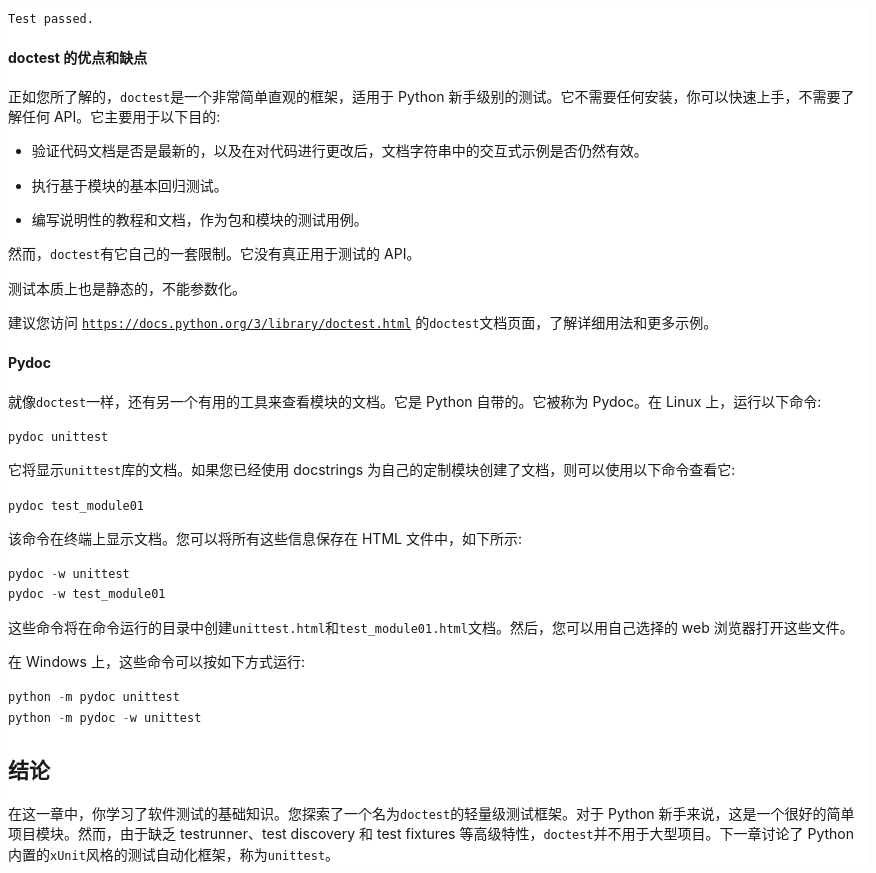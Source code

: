 ```py
Test passed.

```

#### doctest 的优点和缺点

正如您所了解的，`doctest`是一个非常简单直观的框架，适用于 Python 新手级别的测试。它不需要任何安装，你可以快速上手，不需要了解任何 API。它主要用于以下目的:

*   验证代码文档是否是最新的，以及在对代码进行更改后，文档字符串中的交互式示例是否仍然有效。

*   执行基于模块的基本回归测试。

*   编写说明性的教程和文档，作为包和模块的测试用例。

然而，`doctest`有它自己的一套限制。它没有真正用于测试的 API。

测试本质上也是静态的，不能参数化。

建议您访问 [`https://docs.python.org/3/library/doctest.html`](https://docs.python.org/3/library/doctest.html) 的`doctest`文档页面，了解详细用法和更多示例。

#### Pydoc

就像`doctest`一样，还有另一个有用的工具来查看模块的文档。它是 Python 自带的。它被称为 Pydoc。在 Linux 上，运行以下命令:

```py
pydoc unittest

```

它将显示`unittest`库的文档。如果您已经使用 docstrings 为自己的定制模块创建了文档，则可以使用以下命令查看它:

```py
pydoc test_module01

```

该命令在终端上显示文档。您可以将所有这些信息保存在 HTML 文件中，如下所示:

```py
pydoc -w unittest
pydoc -w test_module01

```

这些命令将在命令运行的目录中创建`unittest.html`和`test_module01.html`文档。然后，您可以用自己选择的 web 浏览器打开这些文件。

在 Windows 上，这些命令可以按如下方式运行:

```py
python -m pydoc unittest
python -m pydoc -w unittest

```

## 结论

在这一章中，你学习了软件测试的基础知识。您探索了一个名为`doctest`的轻量级测试框架。对于 Python 新手来说，这是一个很好的简单项目模块。然而，由于缺乏 testrunner、test discovery 和 test fixtures 等高级特性，`doctest`并不用于大型项目。下一章讨论了 Python 内置的`xUnit`风格的测试自动化框架，称为`unittest`。